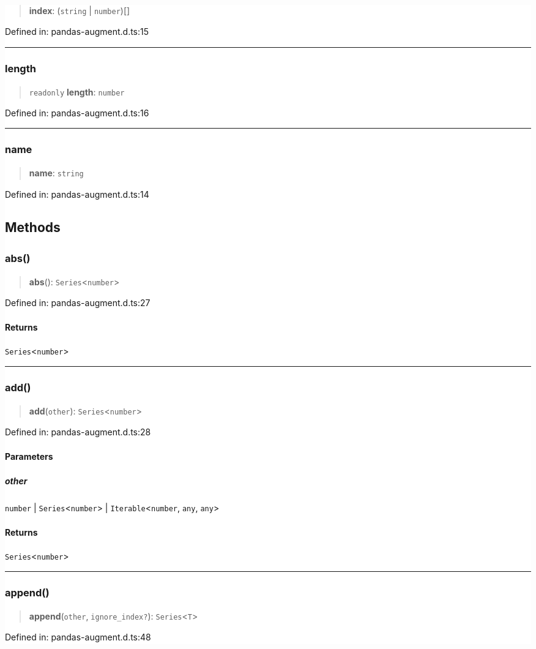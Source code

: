 > **index**: (`string` \| `number`)[]

Defined in: pandas-augment.d.ts:15

***

### length

> `readonly` **length**: `number`

Defined in: pandas-augment.d.ts:16

***

### name

> **name**: `string`

Defined in: pandas-augment.d.ts:14

## Methods

### abs()

> **abs**(): `Series`\<`number`\>

Defined in: pandas-augment.d.ts:27

#### Returns

`Series`\<`number`\>

***

### add()

> **add**(`other`): `Series`\<`number`\>

Defined in: pandas-augment.d.ts:28

#### Parameters

##### other

`number` | `Series`\<`number`\> | `Iterable`\<`number`, `any`, `any`\>

#### Returns

`Series`\<`number`\>

***

### append()

> **append**(`other`, `ignore_index?`): `Series`\<`T`\>

Defined in: pandas-augment.d.ts:48
